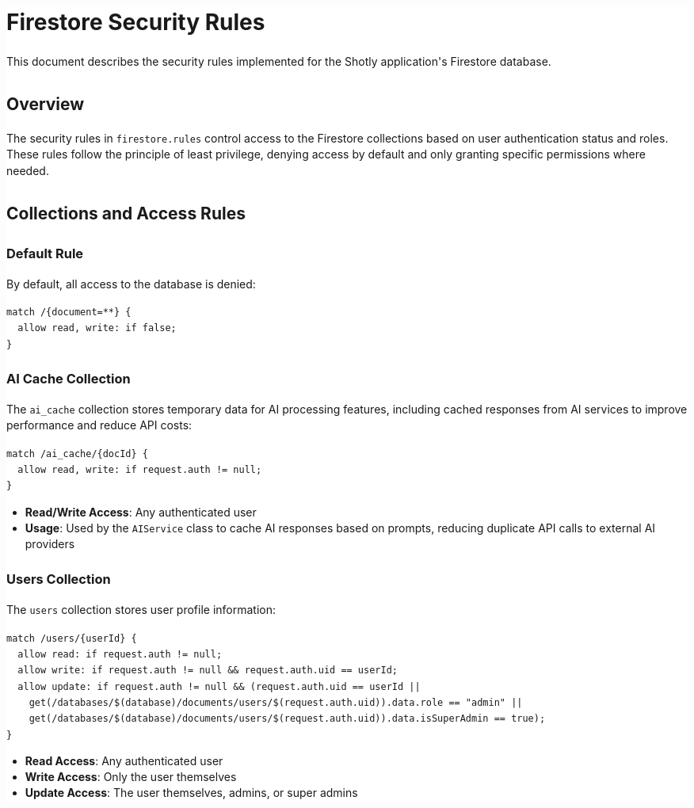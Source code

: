 # Firestore Security Rules

This document describes the security rules implemented for the Shotly application's Firestore database.

## Overview

The security rules in `firestore.rules` control access to the Firestore collections based on user authentication status and roles. These rules follow the principle of least privilege, denying access by default and only granting specific permissions where needed.

## Collections and Access Rules

### Default Rule

By default, all access to the database is denied:

```
match /{document=**} {
  allow read, write: if false;
}
```

### AI Cache Collection

The `ai_cache` collection stores temporary data for AI processing features, including cached responses from AI services to improve performance and reduce API costs:

```
match /ai_cache/{docId} {
  allow read, write: if request.auth != null;
}
```

- **Read/Write Access**: Any authenticated user
- **Usage**: Used by the `AIService` class to cache AI responses based on prompts, reducing duplicate API calls to external AI providers

### Users Collection

The `users` collection stores user profile information:

```
match /users/{userId} {
  allow read: if request.auth != null;
  allow write: if request.auth != null && request.auth.uid == userId;
  allow update: if request.auth != null && (request.auth.uid == userId || 
    get(/databases/$(database)/documents/users/$(request.auth.uid)).data.role == "admin" || 
    get(/databases/$(database)/documents/users/$(request.auth.uid)).data.isSuperAdmin == true);
}
```

- **Read Access**: Any authenticated user
- **Write Access**: Only the user themselves
- **Update Access**: The user themselves, admins, or super admins
